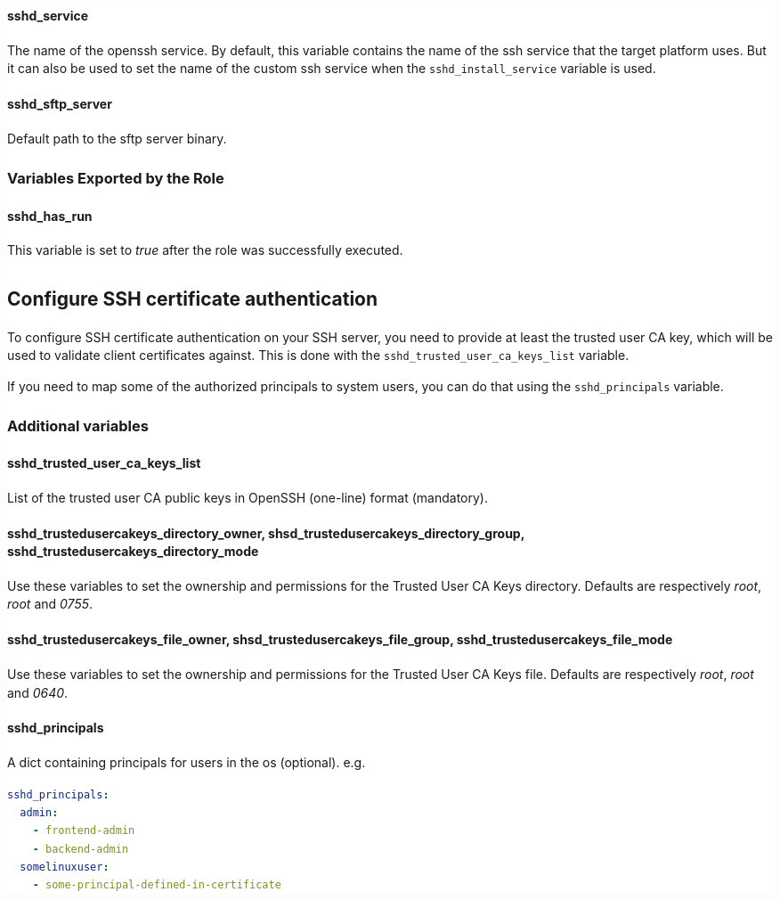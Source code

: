 #### sshd_service

The name of the openssh service. By default, this variable contains the name of
the ssh service that the target platform uses. But it can also be used to set
the name of the custom ssh service when the `sshd_install_service` variable is
used.

#### sshd_sftp_server

Default path to the sftp server binary.

### Variables Exported by the Role

#### sshd_has_run

This variable is set to *true* after the role was successfully executed.

## Configure SSH certificate authentication

To configure SSH certificate authentication on your SSH server, you need to provide at least the trusted user CA key, which will be used to validate client certificates against.
This is done with the `sshd_trusted_user_ca_keys_list` variable.

If you need to map some of the authorized principals to system users, you can do that using the `sshd_principals` variable.

### Additional variables

#### sshd_trusted_user_ca_keys_list

List of the trusted user CA public keys in OpenSSH (one-line) format (mandatory).

#### sshd_trustedusercakeys_directory_owner, shsd_trustedusercakeys_directory_group, sshd_trustedusercakeys_directory_mode

Use these variables to set the ownership and permissions for the Trusted User CA Keys directory. Defaults are respectively *root*, *root* and *0755*.

#### sshd_trustedusercakeys_file_owner, shsd_trustedusercakeys_file_group, sshd_trustedusercakeys_file_mode

Use these variables to set the ownership and permissions for the Trusted User CA Keys file. Defaults are respectively *root*, *root* and *0640*.

#### sshd_principals

A dict containing principals for users in the os (optional). e.g.

```yaml
sshd_principals:
  admin:
    - frontend-admin
    - backend-admin
  somelinuxuser:
    - some-principal-defined-in-certificate
```
